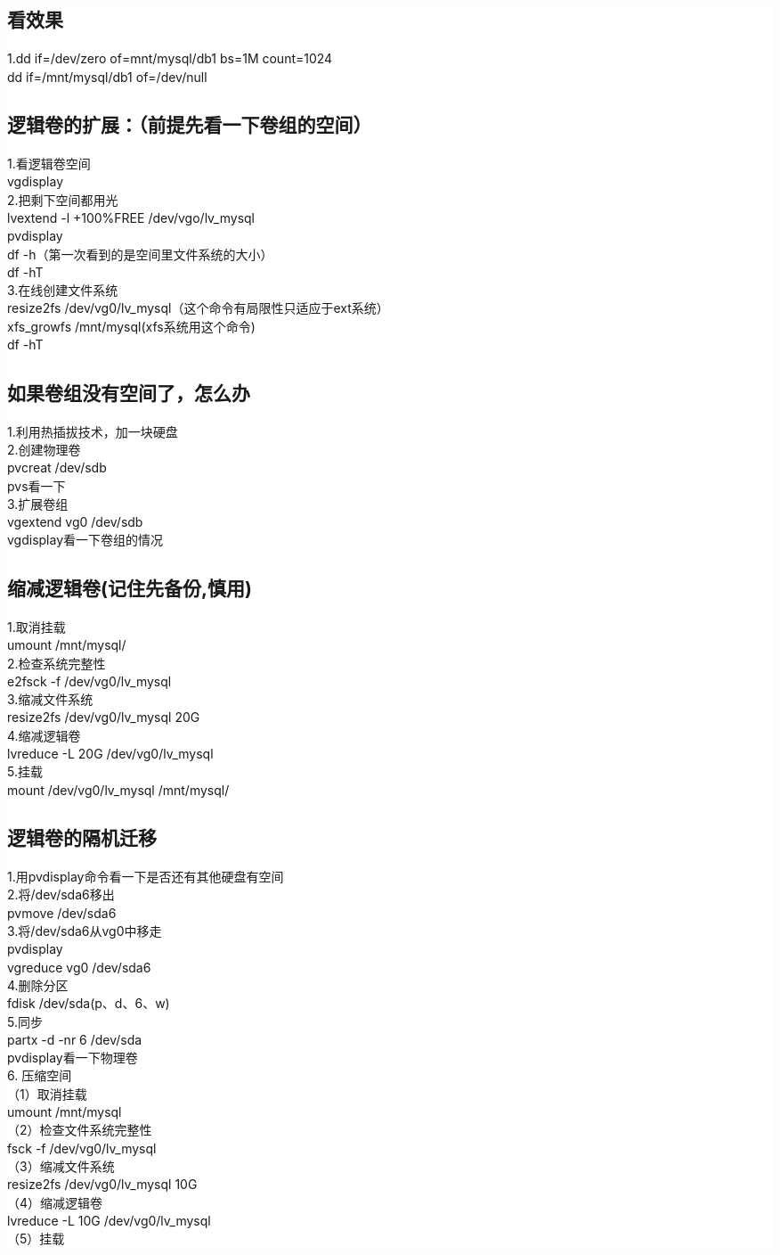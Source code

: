 ## 看效果  
1.dd if=/dev/zero of=mnt/mysql/db1 bs=1M count=1024  
dd if=/mnt/mysql/db1 of=/dev/null  
 
## 逻辑卷的扩展：（前提先看一下卷组的空间）  
1.看逻辑卷空间  
vgdisplay  
2.把剩下空间都用光  
lvextend -l +100%FREE /dev/vgo/lv_mysql  
pvdisplay  
df -h（第一次看到的是空间里文件系统的大小）  
df -hT  
3.在线创建文件系统  
resize2fs /dev/vg0/lv_mysql（这个命令有局限性只适应于ext系统）  
xfs_growfs /mnt/mysql(xfs系统用这个命令)   
df -hT  
## 如果卷组没有空间了，怎么办  
1.利用热插拔技术，加一块硬盘  
2.创建物理卷  
pvcreat /dev/sdb  
pvs看一下  
3.扩展卷组  
vgextend vg0 /dev/sdb  
vgdisplay看一下卷组的情况  

## 缩减逻辑卷(记住先备份,慎用)  
1.取消挂载   
umount /mnt/mysql/  
2.检查系统完整性  
e2fsck -f /dev/vg0/lv_mysql   
3.缩减文件系统  
resize2fs /dev/vg0/lv_mysql 20G  
4.缩减逻辑卷  
lvreduce -L 20G /dev/vg0/lv_mysql  
5.挂载  
mount /dev/vg0/lv_mysql /mnt/mysql/  

## 逻辑卷的隔机迁移  
1.用pvdisplay命令看一下是否还有其他硬盘有空间  
2.将/dev/sda6移出  
pvmove /dev/sda6  
3.将/dev/sda6从vg0中移走  
pvdisplay  
vgreduce vg0  /dev/sda6  
4.删除分区  
fdisk /dev/sda(p、d、6、w)  
5.同步  
partx -d -nr 6 /dev/sda  
 pvdisplay看一下物理卷  
6. 压缩空间  
（1）取消挂载  
 umount /mnt/mysql  
（2）检查文件系统完整性  
 fsck -f /dev/vg0/lv_mysql  
（3）缩减文件系统  
 resize2fs /dev/vg0/lv_mysql 10G   
（4）缩减逻辑卷   
 lvreduce -L 10G /dev/vg0/lv_mysql  
（5）挂载  